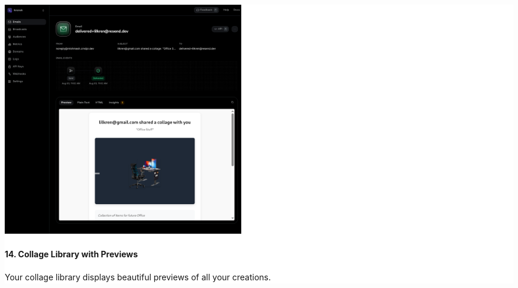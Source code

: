 <img src="public/images/13-resend-success.png" alt="Email Notification Success" width="400">

#### 14. Collage Library with Previews
Your collage library displays beautiful previews of all your creations.
